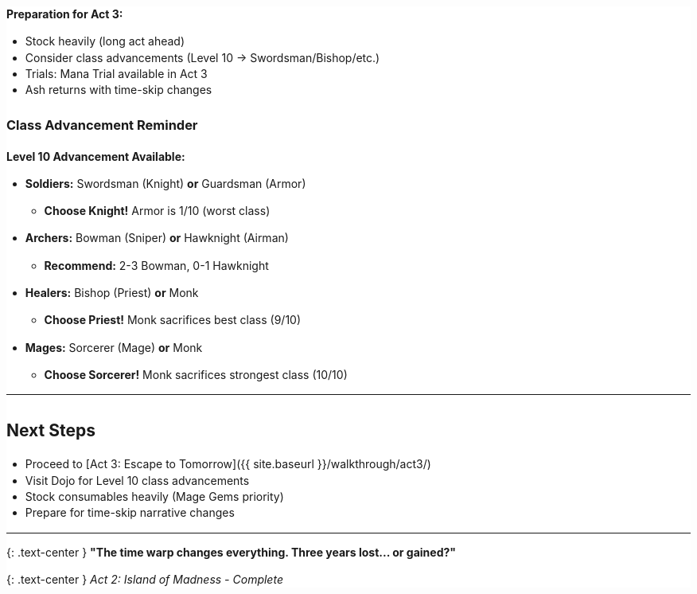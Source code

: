 **Preparation for Act 3:**
- Stock heavily (long act ahead)
- Consider class advancements (Level 10 → Swordsman/Bishop/etc.)
- Trials: Mana Trial available in Act 3
- Ash returns with time-skip changes

### Class Advancement Reminder

**Level 10 Advancement Available:**
- **Soldiers:** Swordsman (Knight) **or** Guardsman (Armor)
  - **Choose Knight!** Armor is 1/10 (worst class)

- **Archers:** Bowman (Sniper) **or** Hawknight (Airman)
  - **Recommend:** 2-3 Bowman, 0-1 Hawknight

- **Healers:** Bishop (Priest) **or** Monk
  - **Choose Priest!** Monk sacrifices best class (9/10)

- **Mages:** Sorcerer (Mage) **or** Monk
  - **Choose Sorcerer!** Monk sacrifices strongest class (10/10)

---

## Next Steps

- Proceed to [Act 3: Escape to Tomorrow]({{ site.baseurl }}/walkthrough/act3/)
- Visit Dojo for Level 10 class advancements
- Stock consumables heavily (Mage Gems priority)
- Prepare for time-skip narrative changes

---

{: .text-center }
**"The time warp changes everything. Three years lost... or gained?"**

{: .text-center }
*Act 2: Island of Madness - Complete*
